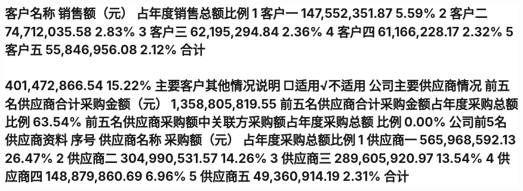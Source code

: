 客户名称
销售额（元）
占年度销售总额比例
1
客户一
147,552,351.87
5.59%
2
客户二
74,712,035.58
2.83%
3
客户三
62,195,294.84
2.36%
4
客户四
61,166,228.17
2.32%
5
客户五
55,846,956.08
2.12%
合计
--
401,472,866.54
15.22%
主要客户其他情况说明
□适用√不适用
公司主要供应商情况
前五名供应商合计采购金额（元）
1,358,805,819.55
前五名供应商合计采购金额占年度采购总额比例
63.54%
前五名供应商采购额中关联方采购额占年度采购总额
比例
0.00%
公司前5名供应商资料
序号
供应商名称
采购额（元）
占年度采购总额比例
1
供应商一
565,968,592.13
26.47%
2
供应商二
304,990,531.57
14.26%
3
供应商三
289,605,920.97
13.54%
4
供应商四
148,879,860.69
6.96%
5
供应商五
49,360,914.19
2.31%
合计
--